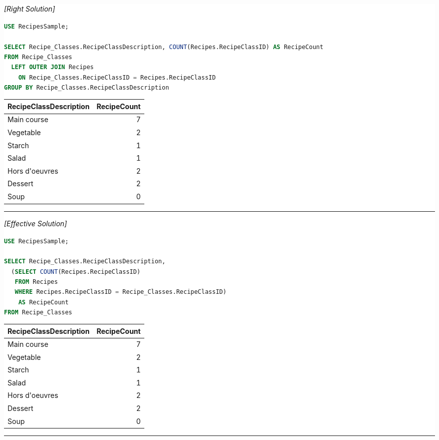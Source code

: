*[Right Solution]*
```sql
USE RecipesSample;

SELECT Recipe_Classes.RecipeClassDescription, COUNT(Recipes.RecipeClassID) AS RecipeCount
FROM Recipe_Classes 
  LEFT OUTER JOIN Recipes 
    ON Recipe_Classes.RecipeClassID = Recipes.RecipeClassID
GROUP BY Recipe_Classes.RecipeClassDescription
```
| RecipeClassDescription | RecipeCount | 
| --- | ---: | 
| Main course | 7 | 
| Vegetable | 2 | 
| Starch | 1 | 
| Salad | 1 | 
| Hors d'oeuvres | 2 | 
| Dessert | 2 | 
| Soup | 0 | 
---
*[Effective Solution]*
```sql
USE RecipesSample;

SELECT Recipe_Classes.RecipeClassDescription, 
  (SELECT COUNT(Recipes.RecipeClassID) 
   FROM Recipes
   WHERE Recipes.RecipeClassID = Recipe_Classes.RecipeClassID) 
    AS RecipeCount
FROM Recipe_Classes
```
| RecipeClassDescription | RecipeCount | 
| --- | ---: | 
| Main course | 7 | 
| Vegetable | 2 | 
| Starch | 1 | 
| Salad | 1 | 
| Hors d'oeuvres | 2 | 
| Dessert | 2 | 
| Soup | 0 | 
---
